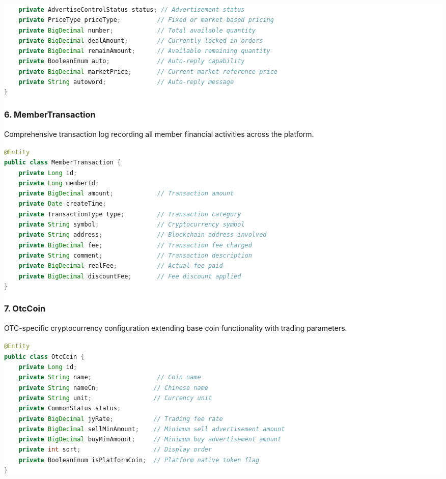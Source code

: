 ```java
    private AdvertiseControlStatus status; // Advertisement status
    private PriceType priceType;          // Fixed or market-based pricing
    private BigDecimal number;            // Total available quantity
    private BigDecimal dealAmount;        // Currently locked in orders
    private BigDecimal remainAmount;      // Available remaining quantity
    private BooleanEnum auto;             // Auto-reply capability
    private BigDecimal marketPrice;       // Current market reference price
    private String autoword;              // Auto-reply message
}
```

### 6. MemberTransaction

Comprehensive transaction log recording all member financial activities across the platform.

```java
@Entity
public class MemberTransaction {
    private Long id;
    private Long memberId;
    private BigDecimal amount;            // Transaction amount
    private Date createTime;
    private TransactionType type;         // Transaction category
    private String symbol;                // Cryptocurrency symbol
    private String address;               // Blockchain address involved
    private BigDecimal fee;               // Transaction fee charged
    private String comment;               // Transaction description
    private BigDecimal realFee;           // Actual fee paid
    private BigDecimal discountFee;       // Fee discount applied
}
```

### 7. OtcCoin

OTC-specific cryptocurrency configuration extending base coin functionality with trading parameters.

```java
@Entity
public class OtcCoin {
    private Long id;
    private String name;                  // Coin name
    private String nameCn;               // Chinese name
    private String unit;                 // Currency unit
    private CommonStatus status;
    private BigDecimal jyRate;           // Trading fee rate
    private BigDecimal sellMinAmount;    // Minimum sell advertisement amount
    private BigDecimal buyMinAmount;     // Minimum buy advertisement amount
    private int sort;                    // Display order
    private BooleanEnum isPlatformCoin;  // Platform native token flag
}
```
